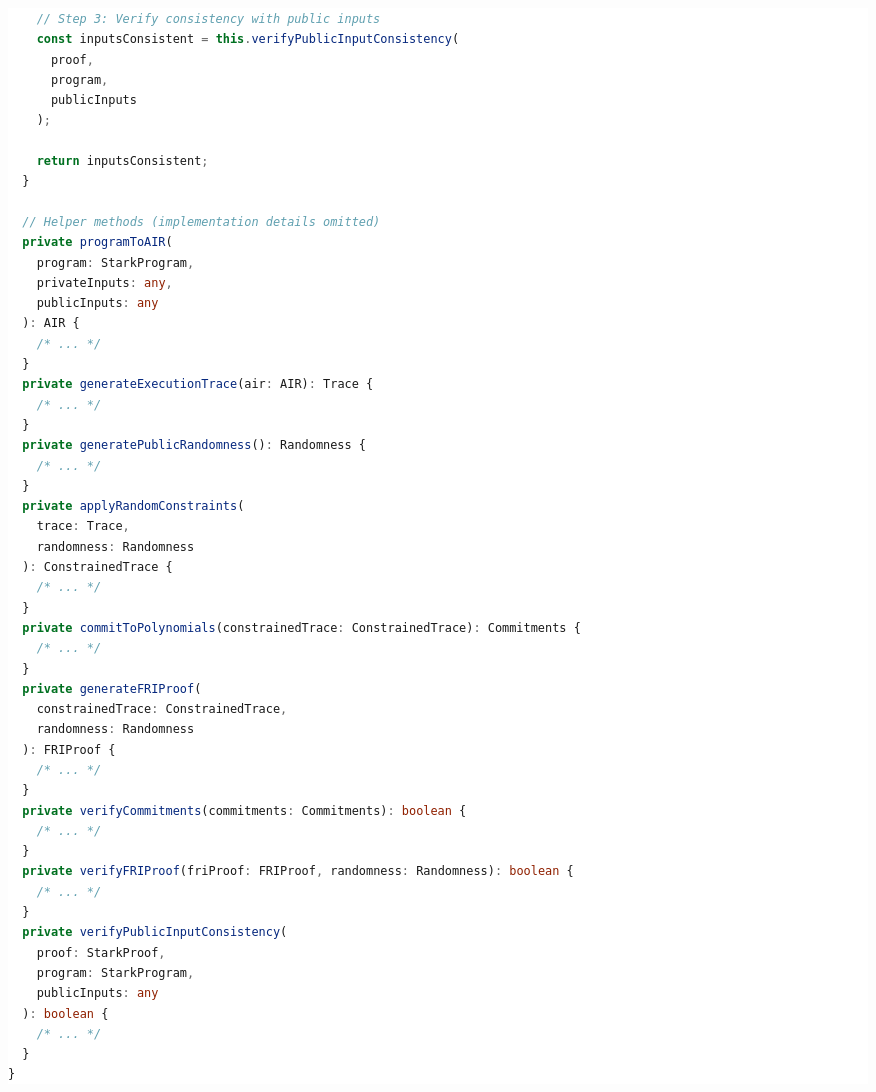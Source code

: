 ```typescript
    // Step 3: Verify consistency with public inputs
    const inputsConsistent = this.verifyPublicInputConsistency(
      proof,
      program,
      publicInputs
    );

    return inputsConsistent;
  }

  // Helper methods (implementation details omitted)
  private programToAIR(
    program: StarkProgram,
    privateInputs: any,
    publicInputs: any
  ): AIR {
    /* ... */
  }
  private generateExecutionTrace(air: AIR): Trace {
    /* ... */
  }
  private generatePublicRandomness(): Randomness {
    /* ... */
  }
  private applyRandomConstraints(
    trace: Trace,
    randomness: Randomness
  ): ConstrainedTrace {
    /* ... */
  }
  private commitToPolynomials(constrainedTrace: ConstrainedTrace): Commitments {
    /* ... */
  }
  private generateFRIProof(
    constrainedTrace: ConstrainedTrace,
    randomness: Randomness
  ): FRIProof {
    /* ... */
  }
  private verifyCommitments(commitments: Commitments): boolean {
    /* ... */
  }
  private verifyFRIProof(friProof: FRIProof, randomness: Randomness): boolean {
    /* ... */
  }
  private verifyPublicInputConsistency(
    proof: StarkProof,
    program: StarkProgram,
    publicInputs: any
  ): boolean {
    /* ... */
  }
}
```
